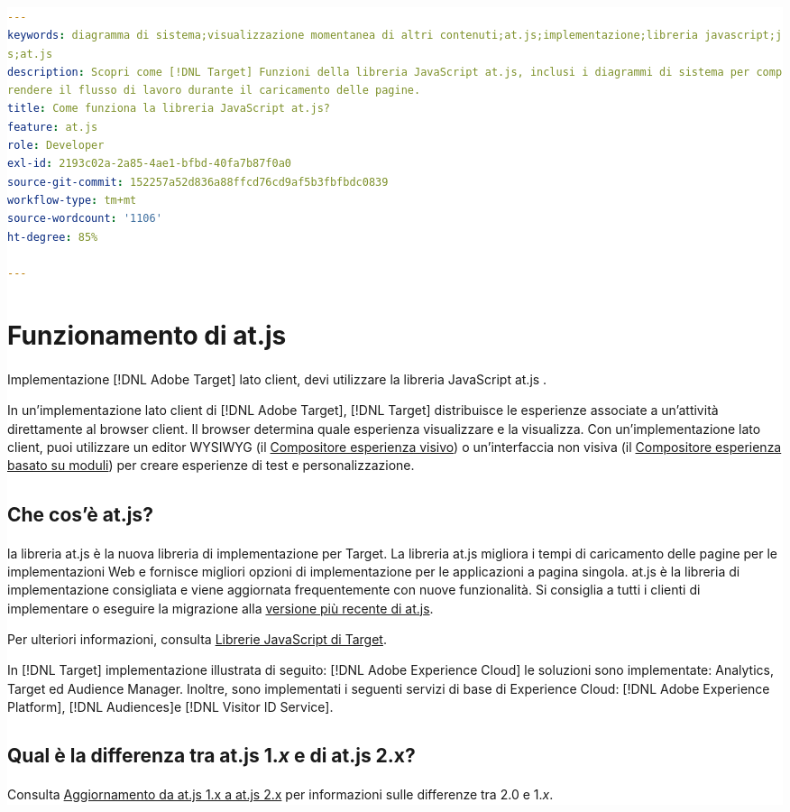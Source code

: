 ```yaml
---
keywords: diagramma di sistema;visualizzazione momentanea di altri contenuti;at.js;implementazione;libreria javascript;js;at.js
description: Scopri come [!DNL Target] Funzioni della libreria JavaScript at.js, inclusi i diagrammi di sistema per comprendere il flusso di lavoro durante il caricamento delle pagine.
title: Come funziona la libreria JavaScript at.js?
feature: at.js
role: Developer
exl-id: 2193c02a-2a85-4ae1-bfbd-40fa7b87f0a0
source-git-commit: 152257a52d836a88ffcd76cd9af5b3fbfbdc0839
workflow-type: tm+mt
source-wordcount: '1106'
ht-degree: 85%

---
```


# Funzionamento di at.js

Implementazione [!DNL Adobe Target] lato client, devi utilizzare la libreria JavaScript at.js .

In un’implementazione lato client di [!DNL Adobe Target], [!DNL Target] distribuisce le esperienze associate a un’attività direttamente al browser client. Il browser determina quale esperienza visualizzare e la visualizza. Con un’implementazione lato client, puoi utilizzare un editor WYSIWYG (il [Compositore esperienza visivo](/help/main/c-experiences/c-visual-experience-composer/visual-experience-composer.md)) o un’interfaccia non visiva (il [Compositore esperienza basato su moduli](/help/main/c-experiences/form-experience-composer.md)) per creare esperienze di test e personalizzazione.

## Che cos’è at.js?

la libreria at.js è la nuova libreria di implementazione per Target. La libreria at.js migliora i tempi di caricamento delle pagine per le implementazioni Web e fornisce migliori opzioni di implementazione per le applicazioni a pagina singola. at.js è la libreria di implementazione consigliata e viene aggiornata frequentemente con nuove funzionalità. Si consiglia a tutti i clienti di implementare o eseguire la migrazione alla [versione più recente di at.js](/help/main/c-implementing-target/c-implementing-target-for-client-side-web/target-atjs-versions.md#reference_DBB5EDB79EC44E558F9E08D4774A0F7A).

Per ulteriori informazioni, consulta [Librerie JavaScript di Target](/help/main/c-intro/how-target-works.md#libraries).

In [!DNL Target] implementazione illustrata di seguito: [!DNL Adobe Experience Cloud] le soluzioni sono implementate: Analytics, Target ed Audience Manager. Inoltre, sono implementati i seguenti servizi di base di Experience Cloud: [!DNL Adobe Experience Platform], [!DNL Audiences]e [!DNL Visitor ID Service].

## Qual è la differenza tra at.js 1.*x* e di at.js 2.x?

Consulta [Aggiornamento da at.js 1.x a at.js 2.x](/help/main/c-implementing-target/c-implementing-target-for-client-side-web/upgrading-from-atjs-1x-to-atjs-20.md) per informazioni sulle differenze tra 2.0 e 1.*x*.
